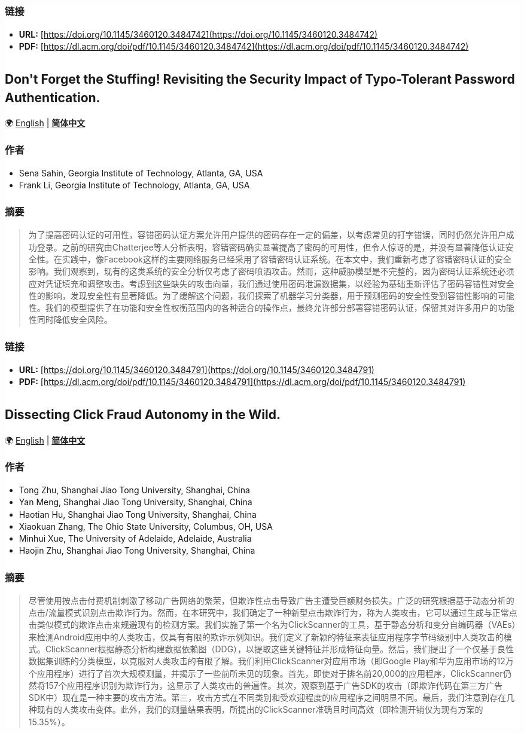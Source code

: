### 链接
- **URL:** [https://doi.org/10.1145/3460120.3484742](https://doi.org/10.1145/3460120.3484742)
- **PDF:** [https://dl.acm.org/doi/pdf/10.1145/3460120.3484742](https://dl.acm.org/doi/pdf/10.1145/3460120.3484742)
## Don't Forget the Stuffing! Revisiting the Security Impact of Typo-Tolerant Password Authentication.
🌍 [English](../../../docs/en/ACM%20Conference%20on%20Computer%20and%20Communications%20Security/ACM%20Conference%20on%20Computer%20and%20Communications%20Security%202021.md#dont-forget-the-stuffing-revisiting-the-security-impact-of-typo-tolerant-password-authentication) | **[简体中文](../../../docs/zh-CN/ACM%20Conference%20on%20Computer%20and%20Communications%20Security/ACM%20Conference%20on%20Computer%20and%20Communications%20Security%202021.md#dont-forget-the-stuffing-revisiting-the-security-impact-of-typo-tolerant-password-authentication)**
### 作者
* Sena Sahin, Georgia Institute of Technology, Atlanta, GA, USA
* Frank Li, Georgia Institute of Technology, Atlanta, GA, USA
### 摘要
> 为了提高密码认证的可用性，容错密码认证方案允许用户提供的密码存在一定的偏差，以考虑常见的打字错误，同时仍然允许用户成功登录。之前的研究由Chatterjee等人分析表明，容错密码确实显著提高了密码的可用性，但令人惊讶的是，并没有显著降低认证安全性。在实践中，像Facebook这样的主要网络服务已经采用了容错密码认证系统。在本文中，我们重新考虑了容错密码认证的安全影响。我们观察到，现有的这类系统的安全分析仅考虑了密码喷洒攻击。然而，这种威胁模型是不完整的，因为密码认证系统还必须应对凭证填充和调整攻击。考虑到这些缺失的攻击向量，我们通过使用密码泄漏数据集，以经验为基础重新评估了密码容错性对安全性的影响，发现安全性有显著降低。为了缓解这个问题，我们探索了机器学习分类器，用于预测密码的安全性受到容错性影响的可能性。我们的模型提供了在功能和安全性权衡范围内的各种适合的操作点，最终允许部分部署容错密码认证，保留其对许多用户的功能性同时降低安全风险。

### 链接
- **URL:** [https://doi.org/10.1145/3460120.3484791](https://doi.org/10.1145/3460120.3484791)
- **PDF:** [https://dl.acm.org/doi/pdf/10.1145/3460120.3484791](https://dl.acm.org/doi/pdf/10.1145/3460120.3484791)
## Dissecting Click Fraud Autonomy in the Wild.
🌍 [English](../../../docs/en/ACM%20Conference%20on%20Computer%20and%20Communications%20Security/ACM%20Conference%20on%20Computer%20and%20Communications%20Security%202021.md#dissecting-click-fraud-autonomy-in-the-wild) | **[简体中文](../../../docs/zh-CN/ACM%20Conference%20on%20Computer%20and%20Communications%20Security/ACM%20Conference%20on%20Computer%20and%20Communications%20Security%202021.md#dissecting-click-fraud-autonomy-in-the-wild)**
### 作者
* Tong Zhu, Shanghai Jiao Tong University, Shanghai, China
* Yan Meng, Shanghai Jiao Tong University, Shanghai, China
* Haotian Hu, Shanghai Jiao Tong University, Shanghai, China
* Xiaokuan Zhang, The Ohio State University, Columbus, OH, USA
* Minhui Xue, The University of Adelaide, Adelaide, Australia
* Haojin Zhu, Shanghai Jiao Tong University, Shanghai, China
### 摘要
> 尽管使用按点击付费机制刺激了移动广告网络的繁荣，但欺诈性点击导致广告主遭受巨额财务损失。广泛的研究根据基于动态分析的点击/流量模式识别点击欺诈行为。然而，在本研究中，我们确定了一种新型点击欺诈行为，称为人类攻击，它可以通过生成与正常点击类似模式的欺诈点击来规避现有的检测方案。我们实施了第一个名为ClickScanner的工具，基于静态分析和变分自编码器（VAEs）来检测Android应用中的人类攻击，仅具有有限的欺诈示例知识。我们定义了新颖的特征来表征应用程序字节码级别中人类攻击的模式。ClickScanner根据静态分析构建数据依赖图（DDG），以提取这些关键特征并形成特征向量。然后，我们提出了一个仅基于良性数据集训练的分类模型，以克服对人类攻击的有限了解。我们利用ClickScanner对应用市场（即Google Play和华为应用市场的12万个应用程序）进行了首次大规模测量，并揭示了一些前所未见的现象。首先，即使对于排名前20,000的应用程序，ClickScanner仍然将157个应用程序识别为欺诈行为，这显示了人类攻击的普遍性。其次，观察到基于广告SDK的攻击（即欺诈代码在第三方广告SDK中）现在是一种主要的攻击方法。第三，攻击方式在不同类别和受欢迎程度的应用程序之间明显不同。最后，我们注意到存在几种现有的人类攻击变体。此外，我们的测量结果表明，所提出的ClickScanner准确且时间高效（即检测开销仅为现有方案的15.35%）。
